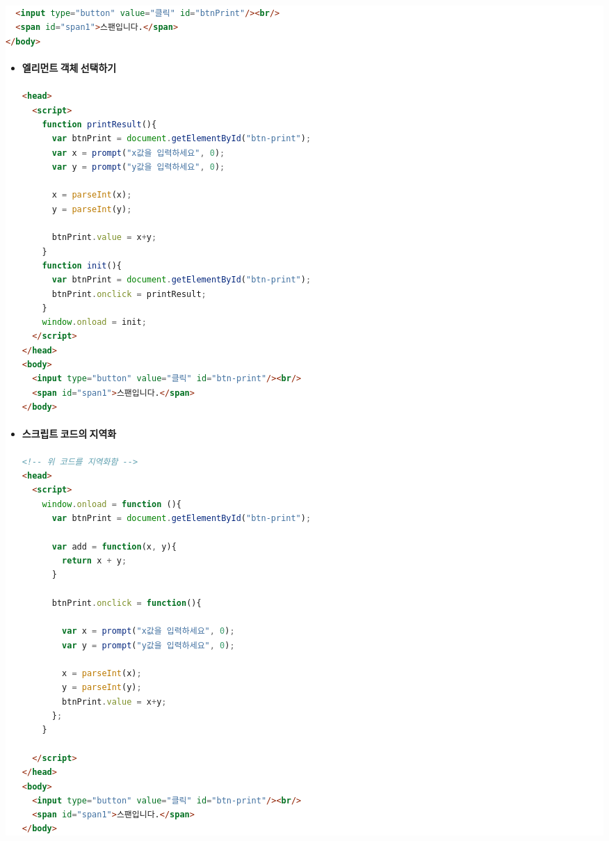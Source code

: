   ```html
    <input type="button" value="클릭" id="btnPrint"/><br/>
  	<span id="span1">스팬입니다.</span>
  </body>
  ```

+ #### 엘리먼트 객체 선택하기

  ~~~html
  <head>
    <script>
      function printResult(){
        var btnPrint = document.getElementById("btn-print");
        var x = prompt("x값을 입력하세요", 0);
        var y = prompt("y값을 입력하세요", 0);
  
        x = parseInt(x);
        y = parseInt(y);
  
        btnPrint.value = x+y;
      }
      function init(){
        var btnPrint = document.getElementById("btn-print");
        btnPrint.onclick = printResult;
      }
      window.onload = init;
    </script>
  </head>
  <body>
    <input type="button" value="클릭" id="btn-print"/><br/>
  	<span id="span1">스팬입니다.</span>
  </body>
  ~~~

+ #### 스크립트 코드의 지역화

  ~~~html
  <!-- 위 코드를 지역화함 -->
  <head>
    <script>
      window.onload = function (){
        var btnPrint = document.getElementById("btn-print");
        
        var add = function(x, y){
          return x + y;
        }
        
        btnPrint.onclick = function(){
          
          var x = prompt("x값을 입력하세요", 0);
          var y = prompt("y값을 입력하세요", 0);
  
          x = parseInt(x);
          y = parseInt(y);
          btnPrint.value = x+y;
        };
      }
      
    </script>
  </head>
  <body>
    <input type="button" value="클릭" id="btn-print"/><br/>
  	<span id="span1">스팬입니다.</span>
  </body>
  ~~~
  